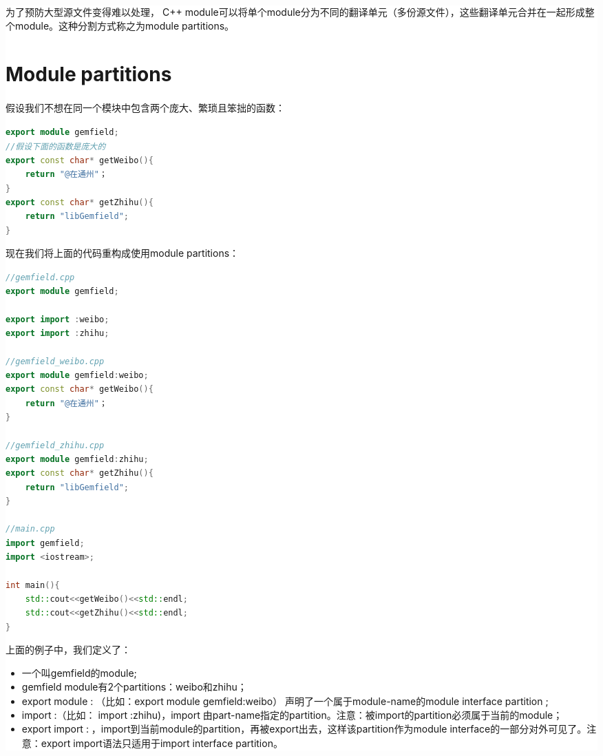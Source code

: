 为了预防大型源文件变得难以处理， C++ module可以将单个module分为不同的翻译单元（多份源文件），这些翻译单元合并在一起形成整个module。这种分割方式称之为module partitions。

# Module partitions
假设我们不想在同一个模块中包含两个庞大、繁琐且笨拙的函数：
```c++
export module gemfield;
//假设下面的函数是庞大的
export const char* getWeibo(){
    return "@在通州"；
}
export const char* getZhihu(){
    return "libGemfield";
}
```
现在我们将上面的代码重构成使用module partitions：
```c++
//gemfield.cpp
export module gemfield;

export import :weibo;
export import :zhihu;

//gemfield_weibo.cpp
export module gemfield:weibo;
export const char* getWeibo(){
    return "@在通州"；
}

//gemfield_zhihu.cpp
export module gemfield:zhihu;
export const char* getZhihu(){
    return "libGemfield";
}

//main.cpp
import gemfield;
import <iostream>;

int main(){
    std::cout<<getWeibo()<<std::endl;
    std::cout<<getZhihu()<<std::endl;
}
```
上面的例子中，我们定义了：

- 一个叫gemfield的module;
- gemfield module有2个partitions：weibo和zhihu；
- export module <module-name>:<part-name> （比如：export module gemfield:weibo） 声明了一个属于module-name的module interface partition ;
- import :<part-name>（比如： import :zhihu)，import 由part-name指定的partition。注意：被import的partition必须属于当前的module；
- export import :<part-name> ，import到当前module的partition，再被export出去，这样该partition作为module interface的一部分对外可见了。注意：export import语法只适用于import interface partition。
